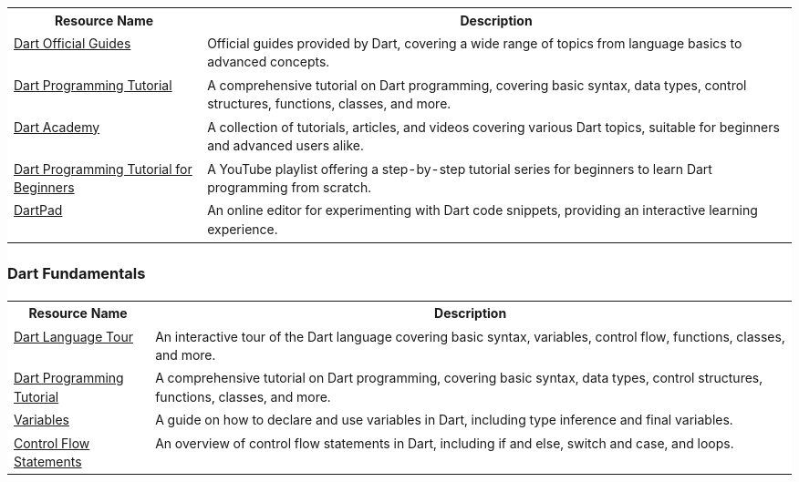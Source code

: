 <table>
    <tr>
        <th>Resource Name</th>
        <th>Description</th>
    </tr>
    <tr>
        <td><a href="https://dart.dev/guides">Dart Official Guides</a></td>
        <td>Official guides provided by Dart, covering a wide range of topics from language basics to advanced concepts.</td>
    </tr>
    <tr>
        <td><a href="https://www.tutorialspoint.com/dart_programming/index.htm">Dart Programming Tutorial</a></td>
        <td>A comprehensive tutorial on Dart programming, covering basic syntax, data types, control structures, functions, classes, and more.</td>
    </tr>
    <tr>
        <td><a href="https://dart.academy/">Dart Academy</a></td>
        <td>A collection of tutorials, articles, and videos covering various Dart topics, suitable for beginners and advanced users alike.</td>
    </tr>
    <tr>
        <td><a href="https://www.youtube.com/playlist?list=PLlxmoA0rQ-LyHW9voBdNo4gEEIh0Sj1wX">Dart Programming Tutorial for Beginners</a></td>
        <td>A YouTube playlist offering a step-by-step tutorial series for beginners to learn Dart programming from scratch.</td>
    </tr>
    <tr>
        <td><a href="https://dartpad.dev/">DartPad</a></td>
        <td>An online editor for experimenting with Dart code snippets, providing an interactive learning experience.</td>
    </tr>
</table>

### Dart Fundamentals

<table>
    <tr>
        <th>Resource Name</th>
        <th>Description</th>
    </tr>
    <tr>
        <td><a href="https://dart.dev/guides/language/language-tour">Dart Language Tour</a></td>
        <td>An interactive tour of the Dart language covering basic syntax, variables, control flow, functions, classes, and more.</td>
    </tr>
    <tr>
        <td><a href="https://www.tutorialspoint.com/dart_programming/index.htm">Dart Programming Tutorial</a></td>
        <td>A comprehensive tutorial on Dart programming, covering basic syntax, data types, control structures, functions, classes, and more.</td>
    </tr>
    <tr>
        <td><a href="https://dart.dev/guides/language/language-tour#variables">Variables</a></td>
        <td>A guide on how to declare and use variables in Dart, including type inference and final variables.</td>
    </tr>
    <tr>
        <td><a href="https://dart.dev/guides/language/language-tour#control-flow-statements">Control Flow Statements</a></td>
        <td>An overview of control flow statements in Dart, including if and else, switch and case, and loops.</td>
    </tr>
    <tr>
